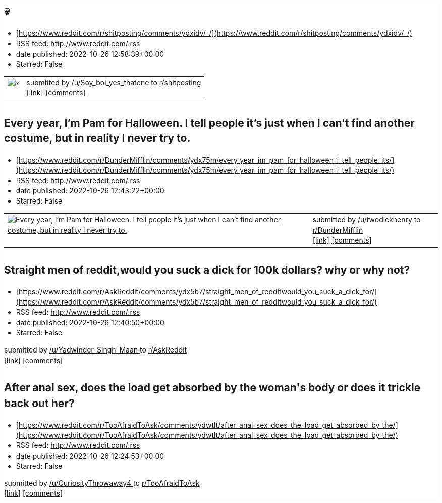 ## 💀
 - [https://www.reddit.com/r/shitposting/comments/ydxidv/_/](https://www.reddit.com/r/shitposting/comments/ydxidv/_/)
 - RSS feed: http://www.reddit.com/.rss
 - date published: 2022-10-26 12:58:39+00:00
 - Starred: False

<table> <tr><td> <a href="https://www.reddit.com/r/shitposting/comments/ydxidv/_/"> <img alt="💀" src="https://external-preview.redd.it/8gxZTO6Q8I2-P5uJ2fK38JauuoJuuaHNXN6mqpuspHs.png?width=640&amp;crop=smart&amp;auto=webp&amp;s=7360a92a808fc5d58c7e87bc84bd1638601ef5f8" title="💀" /> </a> </td><td> &#32; submitted by &#32; <a href="https://www.reddit.com/user/Soy_boi_yes_thatone"> /u/Soy_boi_yes_thatone </a> &#32; to &#32; <a href="https://www.reddit.com/r/shitposting/"> r/shitposting </a> <br /> <span><a href="https://v.redd.it/7zyfta9ae5w91">[link]</a></span> &#32; <span><a href="https://www.reddit.com/r/shitposting/comments/ydxidv/_/">[comments]</a></span> </td></tr></table>

## Every year, I’m Pam for Halloween. I tell people it’s just when I can’t find another costume, but in reality I never try to.
 - [https://www.reddit.com/r/DunderMifflin/comments/ydx75m/every_year_im_pam_for_halloween_i_tell_people_its/](https://www.reddit.com/r/DunderMifflin/comments/ydx75m/every_year_im_pam_for_halloween_i_tell_people_its/)
 - RSS feed: http://www.reddit.com/.rss
 - date published: 2022-10-26 12:43:22+00:00
 - Starred: False

<table> <tr><td> <a href="https://www.reddit.com/r/DunderMifflin/comments/ydx75m/every_year_im_pam_for_halloween_i_tell_people_its/"> <img alt="Every year, I’m Pam for Halloween. I tell people it’s just when I can’t find another costume, but in reality I never try to." src="https://preview.redd.it/3v6qhtzjb5w91.jpg?width=640&amp;crop=smart&amp;auto=webp&amp;s=11cc3c5ca06db84f745b5382376d19ae23e4a469" title="Every year, I’m Pam for Halloween. I tell people it’s just when I can’t find another costume, but in reality I never try to." /> </a> </td><td> &#32; submitted by &#32; <a href="https://www.reddit.com/user/twodickhenry"> /u/twodickhenry </a> &#32; to &#32; <a href="https://www.reddit.com/r/DunderMifflin/"> r/DunderMifflin </a> <br /> <span><a href="https://i.redd.it/3v6qhtzjb5w91.jpg">[link]</a></span> &#32; <span><a href="https://www.reddit.com/r/DunderMifflin/comments/ydx75m/every_year_im_pam_for_halloween_i_tell_people_its/">[comments]</a></span> </td></tr></table>

## Straight men of reddit,would you suck a dick for 100k dollars? why or why not?
 - [https://www.reddit.com/r/AskReddit/comments/ydx5b7/straight_men_of_redditwould_you_suck_a_dick_for/](https://www.reddit.com/r/AskReddit/comments/ydx5b7/straight_men_of_redditwould_you_suck_a_dick_for/)
 - RSS feed: http://www.reddit.com/.rss
 - date published: 2022-10-26 12:40:50+00:00
 - Starred: False

&#32; submitted by &#32; <a href="https://www.reddit.com/user/Yadwinder_Singh_Maan"> /u/Yadwinder_Singh_Maan </a> &#32; to &#32; <a href="https://www.reddit.com/r/AskReddit/"> r/AskReddit </a> <br /> <span><a href="https://www.reddit.com/r/AskReddit/comments/ydx5b7/straight_men_of_redditwould_you_suck_a_dick_for/">[link]</a></span> &#32; <span><a href="https://www.reddit.com/r/AskReddit/comments/ydx5b7/straight_men_of_redditwould_you_suck_a_dick_for/">[comments]</a></span>

## After anal sex, does the load get absorbed by the woman's body or does it trickle back out her?
 - [https://www.reddit.com/r/TooAfraidToAsk/comments/ydwtlt/after_anal_sex_does_the_load_get_absorbed_by_the/](https://www.reddit.com/r/TooAfraidToAsk/comments/ydwtlt/after_anal_sex_does_the_load_get_absorbed_by_the/)
 - RSS feed: http://www.reddit.com/.rss
 - date published: 2022-10-26 12:24:53+00:00
 - Starred: False

&#32; submitted by &#32; <a href="https://www.reddit.com/user/CuriosityThrowaway4"> /u/CuriosityThrowaway4 </a> &#32; to &#32; <a href="https://www.reddit.com/r/TooAfraidToAsk/"> r/TooAfraidToAsk </a> <br /> <span><a href="https://www.reddit.com/r/TooAfraidToAsk/comments/ydwtlt/after_anal_sex_does_the_load_get_absorbed_by_the/">[link]</a></span> &#32; <span><a href="https://www.reddit.com/r/TooAfraidToAsk/comments/ydwtlt/after_anal_sex_does_the_load_get_absorbed_by_the/">[comments]</a></span>
